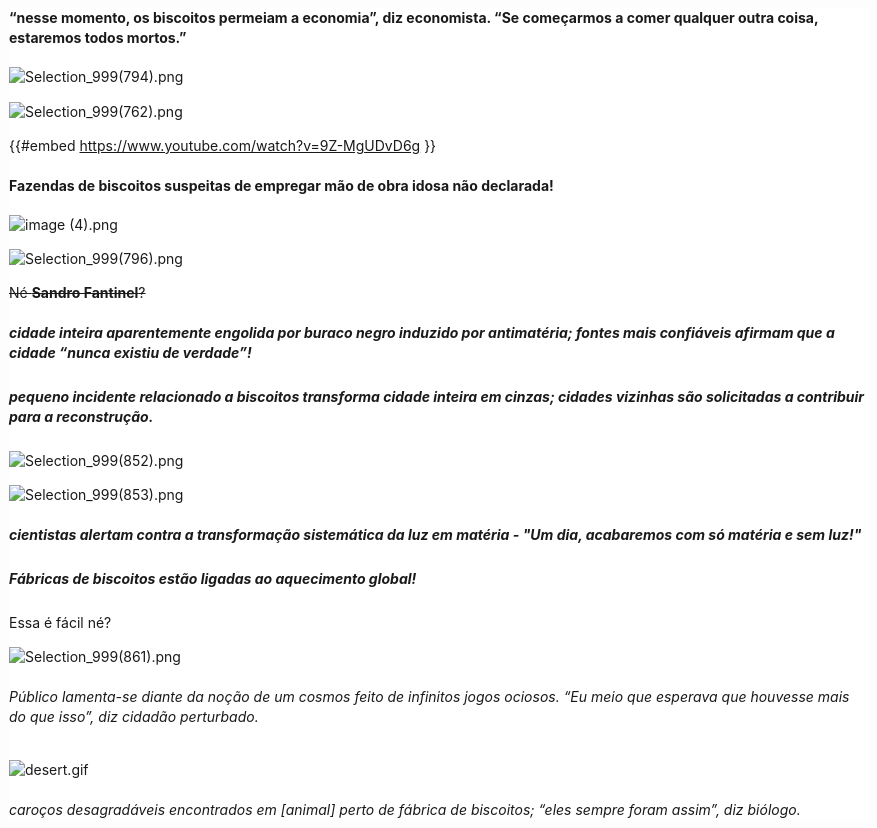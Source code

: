 #### **“nesse momento, os biscoitos permeiam a economia”, diz economista. “Se começarmos a comer qualquer outra coisa, estaremos todos mortos.”**

![Selection_999(794).png](./cookie_clicker/Selection_999%28794%29.png)

![Selection_999(762).png](./cookie_clicker/Selection_999%28762%29.png)

{{#embed https://www.youtube.com/watch?v=9Z-MgUDvD6g }}

#### **Fazendas de biscoitos suspeitas de empregar mão de obra idosa não declarada!**

![image (4).png](./cookie_clicker/image%20%284%29.png)

![Selection_999(796).png](./cookie_clicker/Selection_999%28796%29.png)

~~Né **Sandro Fantinel**?~~

##### cidade inteira aparentemente engolida por buraco negro induzido por antimatéria; fontes mais confiáveis ​​afirmam que a cidade “nunca existiu de verdade”!

##### pequeno incidente relacionado a biscoitos transforma cidade inteira em cinzas; cidades vizinhas são solicitadas a contribuir para a reconstrução.

![Selection_999(852).png](./cookie_clicker/rs1.png)

![Selection_999(853).png](./cookie_clicker/rs2.png)

##### cientistas alertam contra a transformação sistemática da luz em matéria - "Um dia, acabaremos com só matéria e sem luz!"

##### Fábricas de biscoitos estão ligadas ao aquecimento global!

Essa é fácil né?

![Selection_999(861).png](./cookie_clicker/Selection_999%28861%29.png)

###### Público lamenta-se diante da noção de um cosmos feito de infinitos jogos ociosos. “Eu meio que esperava que houvesse mais do que isso”, diz cidadão perturbado.

![desert.gif](./cookie_clicker/desert.gif)

###### caroços desagradáveis ​​encontrados em [animal] perto de fábrica de biscoitos; “eles sempre foram assim”, diz biólogo.
